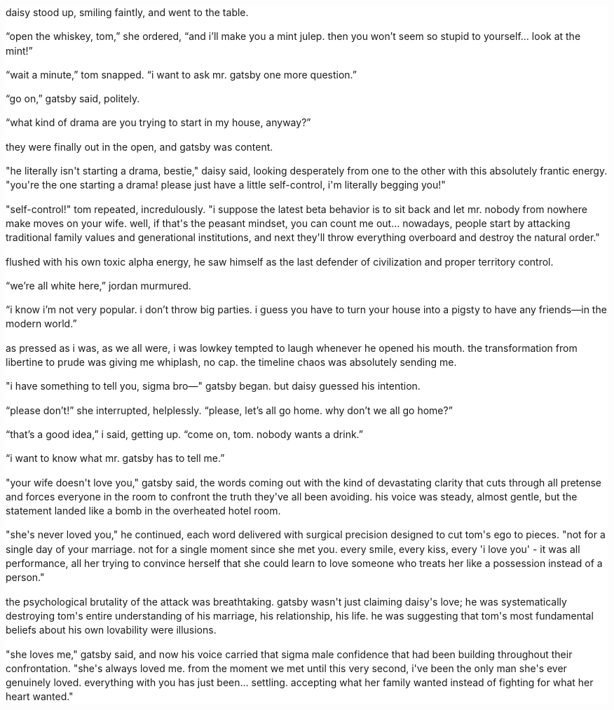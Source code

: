 daisy stood up, smiling faintly, and went to the table.

“open the whiskey, tom,” she ordered, “and i’ll make you a mint julep. then you won’t seem so stupid to yourself… look at the mint!”

“wait a minute,” tom snapped. “i want to ask mr. gatsby one more question.”

“go on,” gatsby said, politely.

“what kind of drama are you trying to start in my house, anyway?”

they were finally out in the open, and gatsby was content.

"he literally isn't starting a drama, bestie," daisy said, looking desperately from one to the other with this absolutely frantic energy. "you're the one starting a drama! please just have a little self-control, i'm literally begging you!"

"self-control!" tom repeated, incredulously. "i suppose the latest beta behavior is to sit back and let mr. nobody from nowhere make moves on your wife. well, if that's the peasant mindset, you can count me out… nowadays, people start by attacking traditional family values and generational institutions, and next they'll throw everything overboard and destroy the natural order."

flushed with his own toxic alpha energy, he saw himself as the last defender of civilization and proper territory control.

“we’re all white here,” jordan murmured.

“i know i’m not very popular. i don’t throw big parties. i guess you have to turn your house into a pigsty to have any friends—in the modern world.”

as pressed as i was, as we all were, i was lowkey tempted to laugh whenever he opened his mouth. the transformation from libertine to prude was giving me whiplash, no cap. the timeline chaos was absolutely sending me.

"i have something to tell you, sigma bro—" gatsby began. but daisy guessed his intention.

“please don’t!” she interrupted, helplessly. “please, let’s all go home. why don’t we all go home?”

“that’s a good idea,” i said, getting up. “come on, tom. nobody wants a drink.”

“i want to know what mr. gatsby has to tell me.”

"your wife doesn't love you," gatsby said, the words coming out with the kind of devastating clarity that cuts through all pretense and forces everyone in the room to confront the truth they've all been avoiding. his voice was steady, almost gentle, but the statement landed like a bomb in the overheated hotel room.

"she's never loved you," he continued, each word delivered with surgical precision designed to cut tom's ego to pieces. "not for a single day of your marriage. not for a single moment since she met you. every smile, every kiss, every 'i love you' - it was all performance, all her trying to convince herself that she could learn to love someone who treats her like a possession instead of a person."

the psychological brutality of the attack was breathtaking. gatsby wasn't just claiming daisy's love; he was systematically destroying tom's entire understanding of his marriage, his relationship, his life. he was suggesting that tom's most fundamental beliefs about his own lovability were illusions.

"she loves me," gatsby said, and now his voice carried that sigma male confidence that had been building throughout their confrontation. "she's always loved me. from the moment we met until this very second, i've been the only man she's ever genuinely loved. everything with you has just been... settling. accepting what her family wanted instead of fighting for what her heart wanted."
